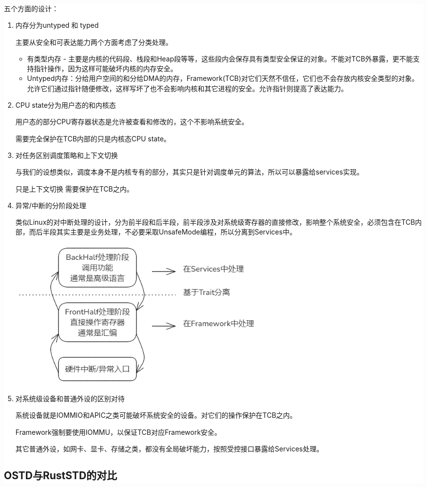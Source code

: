 五个方面的设计：

1. 内存分为untyped 和 typed

   主要从安全和可表达能力两个方面考虑了分类处理。

   * 有类型内存 - 主要是内核的代码段、栈段和Heap段等等，这些段内会保存具有类型安全保证的对象。不能对TCB外暴露，更不能支持指针操作，因为这样可能破坏内核的内存安全。
   * Untyped内存：分给用户空间的和分给DMA的内存，Framework(TCB)对它们天然不信任，它们也不会存放内核安全类型的对象。允许它们通过指针随便修改，这样写坏了也不会影响内核和其它进程的安全。允许指针则提高了表达能力。

2. CPU state分为用户态的和内核态

   用户态的部分CPU寄存器状态是允许被查看和修改的，这个不影响系统安全。

   需要完全保护在TCB内部的只是内核态CPU state。

3. 对任务区别调度策略和上下文切换

   与我们的设想类似，调度本身不是内核专有的部分，其实只是针对调度单元的算法，所以可以暴露给services实现。

   只是上下文切换 需要保护在TCB之内。

4. 异常/中断的分阶段处理

   类似Linux的对中断处理的设计，分为前半段和后半段，前半段涉及对系统级寄存器的直接修改，影响整个系统安全，必须包含在TCB内部，而后半段其实主要是业务处理，不必要采取UnsafeMode编程，所以分离到Services中。

   <img src="./Asterinas FrameKernel学习记录.assets/image-20241129100058162.png" alt="image-20241129100058162" style="zoom:80%;" />

5. 对系统级设备和普通外设的区别对待

   系统设备就是IOMMIO和APIC之类可能破坏系统安全的设备。对它们的操作保护在TCB之内。

   Framework强制要使用IOMMU，以保证TCB对应Framework安全。

   其它普通外设，如网卡、显卡、存储之类，都没有全局破坏能力，按照受控接口暴露给Services处理。



## OSTD与RustSTD的对比

